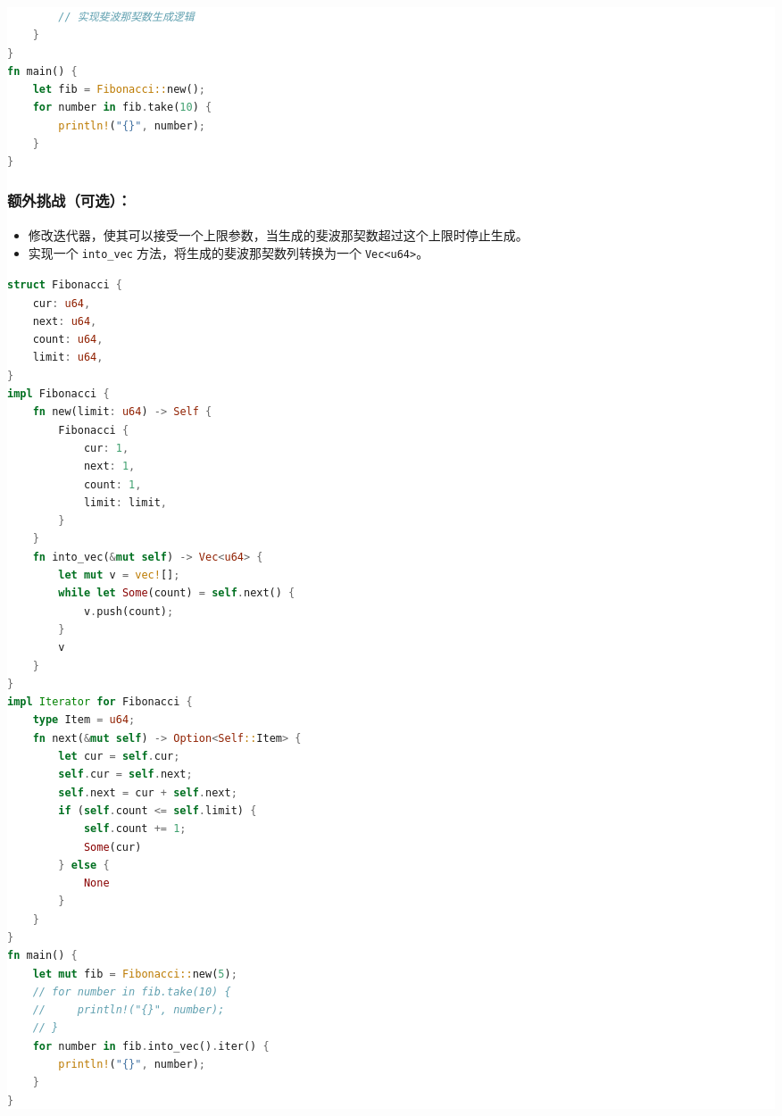 ```rust
        // 实现斐波那契数生成逻辑
    }
}
fn main() {
    let fib = Fibonacci::new();
    for number in fib.take(10) {
        println!("{}", number);
    }
}
```

### 额外挑战（可选）：
- 修改迭代器，使其可以接受一个上限参数，当生成的斐波那契数超过这个上限时停止生成。
- 实现一个 `into_vec` 方法，将生成的斐波那契数列转换为一个 `Vec<u64>`。

```rust
struct Fibonacci {
    cur: u64,
    next: u64,
    count: u64,
    limit: u64,
}
impl Fibonacci {
    fn new(limit: u64) -> Self {
        Fibonacci {
            cur: 1,
            next: 1,
            count: 1,
            limit: limit,
        }
    }
    fn into_vec(&mut self) -> Vec<u64> {
        let mut v = vec![];
        while let Some(count) = self.next() {
            v.push(count);
        }
        v
    }
}
impl Iterator for Fibonacci {
    type Item = u64;
    fn next(&mut self) -> Option<Self::Item> {
        let cur = self.cur;
        self.cur = self.next;
        self.next = cur + self.next;
        if (self.count <= self.limit) {
            self.count += 1;
            Some(cur)
        } else {
            None
        }
    }
}
fn main() {
    let mut fib = Fibonacci::new(5);
    // for number in fib.take(10) {
    //     println!("{}", number);
    // }
    for number in fib.into_vec().iter() {
        println!("{}", number);
    }
}
```
